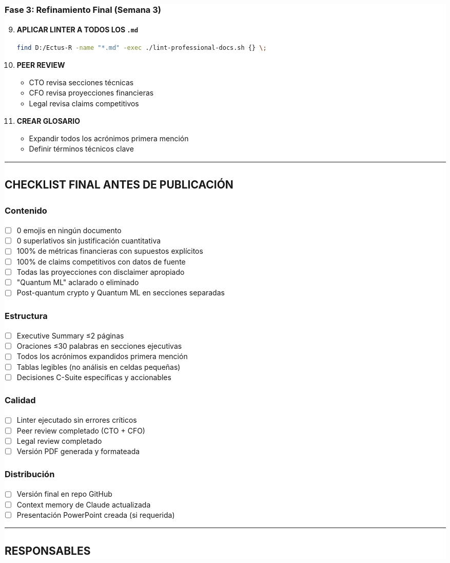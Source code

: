 ### Fase 3: Refinamiento Final (Semana 3)

9. **APLICAR LINTER A TODOS LOS `.md`**
   ```bash
   find D:/Ectus-R -name "*.md" -exec ./lint-professional-docs.sh {} \;
   ```

10. **PEER REVIEW**
    - CTO revisa secciones técnicas
    - CFO revisa proyecciones financieras
    - Legal revisa claims competitivos

11. **CREAR GLOSARIO**
    - Expandir todos los acrónimos primera mención
    - Definir términos técnicos clave

---

## CHECKLIST FINAL ANTES DE PUBLICACIÓN

### Contenido
- [ ] 0 emojis en ningún documento
- [ ] 0 superlativos sin justificación cuantitativa
- [ ] 100% de métricas financieras con supuestos explícitos
- [ ] 100% de claims competitivos con datos de fuente
- [ ] Todas las proyecciones con disclaimer apropiado
- [ ] "Quantum ML" aclarado o eliminado
- [ ] Post-quantum crypto y Quantum ML en secciones separadas

### Estructura
- [ ] Executive Summary ≤2 páginas
- [ ] Oraciones ≤30 palabras en secciones ejecutivas
- [ ] Todos los acrónimos expandidos primera mención
- [ ] Tablas legibles (no análisis en celdas pequeñas)
- [ ] Decisiones C-Suite específicas y accionables

### Calidad
- [ ] Linter ejecutado sin errores críticos
- [ ] Peer review completado (CTO + CFO)
- [ ] Legal review completado
- [ ] Versión PDF generada y formateada

### Distribución
- [ ] Versión final en repo GitHub
- [ ] Context memory de Claude actualizada
- [ ] Presentación PowerPoint creada (si requerida)

---

## RESPONSABLES
